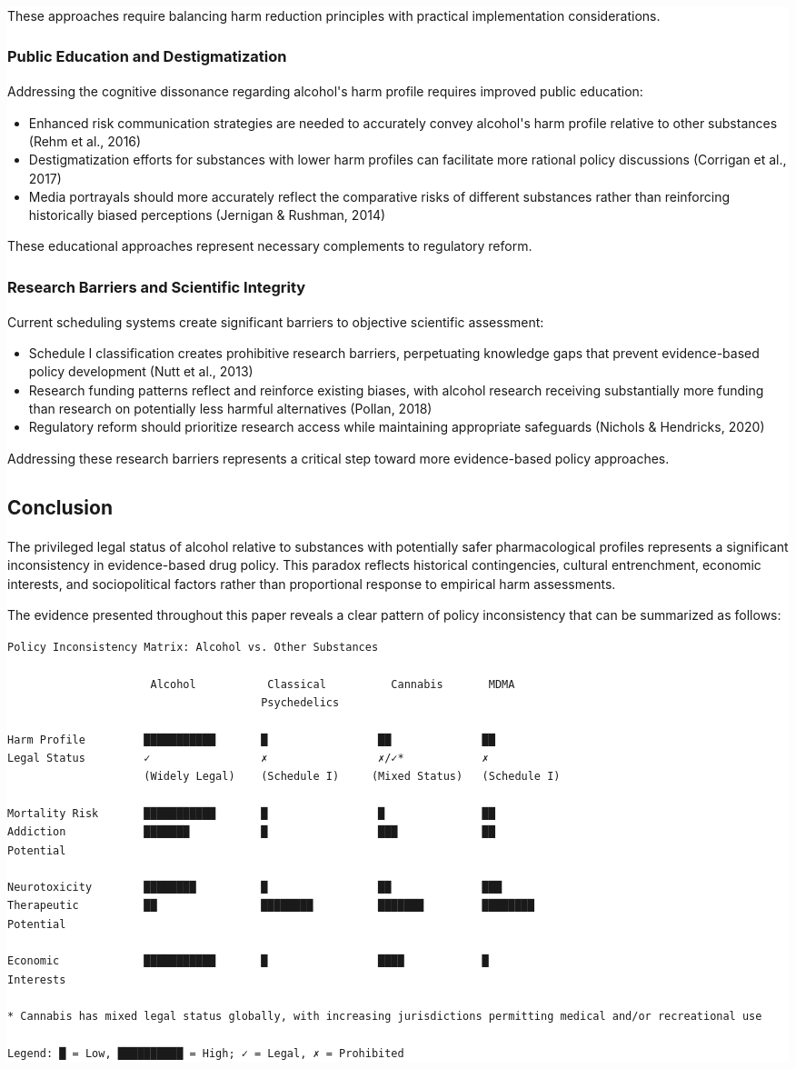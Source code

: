 These approaches require balancing harm reduction principles with practical implementation considerations.

### Public Education and Destigmatization

Addressing the cognitive dissonance regarding alcohol's harm profile requires improved public education:

- Enhanced risk communication strategies are needed to accurately convey alcohol's harm profile relative to other substances (Rehm et al., 2016)
- Destigmatization efforts for substances with lower harm profiles can facilitate more rational policy discussions (Corrigan et al., 2017)
- Media portrayals should more accurately reflect the comparative risks of different substances rather than reinforcing historically biased perceptions (Jernigan & Rushman, 2014)

These educational approaches represent necessary complements to regulatory reform.

### Research Barriers and Scientific Integrity

Current scheduling systems create significant barriers to objective scientific assessment:

- Schedule I classification creates prohibitive research barriers, perpetuating knowledge gaps that prevent evidence-based policy development (Nutt et al., 2013)
- Research funding patterns reflect and reinforce existing biases, with alcohol research receiving substantially more funding than research on potentially less harmful alternatives (Pollan, 2018)
- Regulatory reform should prioritize research access while maintaining appropriate safeguards (Nichols & Hendricks, 2020)

Addressing these research barriers represents a critical step toward more evidence-based policy approaches.

## Conclusion

The privileged legal status of alcohol relative to substances with potentially safer pharmacological profiles represents a significant inconsistency in evidence-based drug policy. This paradox reflects historical contingencies, cultural entrenchment, economic interests, and sociopolitical factors rather than proportional response to empirical harm assessments.

The evidence presented throughout this paper reveals a clear pattern of policy inconsistency that can be summarized as follows:

```
Policy Inconsistency Matrix: Alcohol vs. Other Substances

                      Alcohol           Classical          Cannabis       MDMA
                                       Psychedelics

Harm Profile         ███████████       █                 ██              ██
Legal Status         ✓                 ✗                 ✗/✓*            ✗
                     (Widely Legal)    (Schedule I)     (Mixed Status)   (Schedule I)

Mortality Risk       ███████████       █                 █               ██
Addiction            ███████           █                 ███             ██
Potential

Neurotoxicity        ████████          █                 ██              ███
Therapeutic          ██                ████████          ███████         ████████
Potential

Economic             ███████████       █                 ████            █
Interests

* Cannabis has mixed legal status globally, with increasing jurisdictions permitting medical and/or recreational use

Legend: █ = Low, ██████████ = High; ✓ = Legal, ✗ = Prohibited
```
